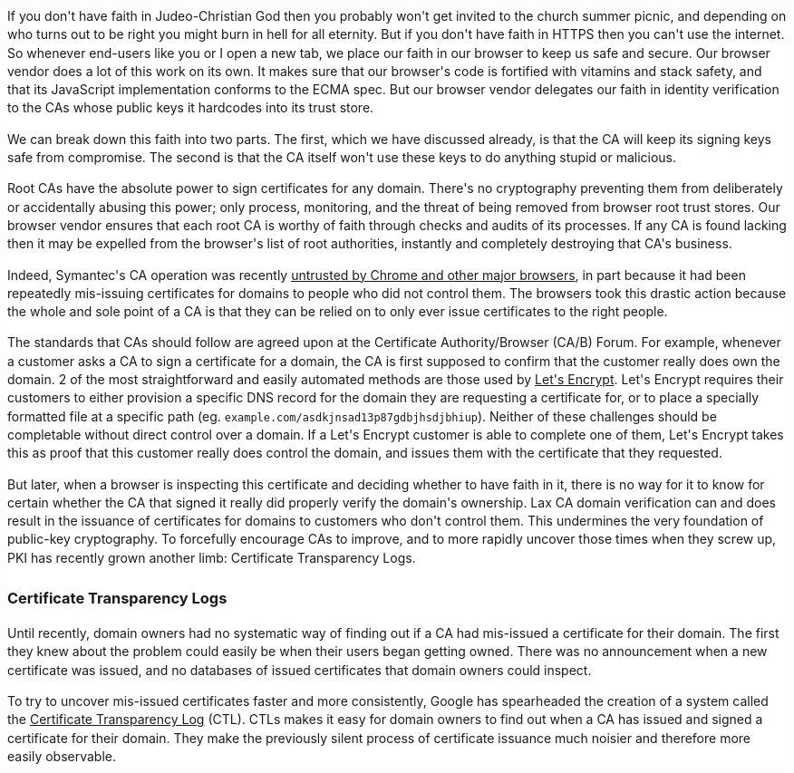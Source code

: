 If you don't have faith in Judeo-Christian God then you probably won't get invited to the church summer picnic, and depending on who turns out to be right you might burn in hell for all eternity. But if you don't have faith in HTTPS then you can't use the internet. So whenever end-users like you or I open a new tab, we place our faith in our browser to keep us safe and secure. Our browser vendor does a lot of this work on its own. It makes sure that our browser's code is fortified with vitamins and stack safety, and that its JavaScript implementation conforms to the ECMA spec. But our browser vendor delegates our faith in identity verification to the CAs whose public keys it hardcodes into its trust store.

We can break down this faith into two parts. The first, which we have discussed already, is that the CA will keep its signing keys safe from compromise. The second is that the CA itself won't use these keys to do anything stupid or malicious.

Root CAs have the absolute power to sign certificates for any domain. There's no cryptography preventing them from deliberately or accidentally abusing this power; only process, monitoring, and the threat of being removed from browser root trust stores. Our browser vendor ensures that each root CA is worthy of faith through checks and audits of its processes. If any CA is found lacking then it may be expelled from the browser's list of root authorities, instantly and completely destroying that CA's business.

Indeed, Symantec's CA operation was recently [untrusted by Chrome and other major browsers](https://security.googleblog.com/2018/03/distrust-of-symantec-pki-immediate.html), in part because it had been repeatedly mis-issuing certificates for domains to people who did not control them. The browsers took this drastic action because the whole and sole point of a CA is that they can be relied on to only ever issue certificates to the right people.

The standards that CAs should follow are agreed upon at the Certificate Authority/Browser (CA/B) Forum. For example, whenever a customer asks a CA to sign a certificate for a domain, the CA is first supposed to confirm that the customer really does own the domain. 2 of the most straightforward and easily automated methods are those used by [Let's Encrypt](https://letsencrypt.org/). Let's Encrypt requires their customers to either provision a specific DNS record for the domain they are requesting a certificate for, or to place a specially formatted file at a specific path (eg. `example.com/asdkjnsad13p87gdbjhsdjbhiup`). Neither of these challenges should be completable without direct control over a domain. If a Let's Encrypt customer is able to complete one of them, Let's Encrypt takes this as proof that this customer really does control the domain, and issues them with the certificate that they requested.

But later, when a browser is inspecting this certificate and deciding whether to have faith in it, there is no way for it to know for certain whether the CA that signed it really did properly verify the domain's ownership. Lax CA domain verification can and does result in the issuance of certificates for domains to customers who don't control them. This undermines the very foundation of public-key cryptography. To forcefully encourage CAs to improve, and to more rapidly uncover those times when they screw up, PKI has recently grown another limb: Certificate Transparency Logs.

### Certificate Transparency Logs

Until recently, domain owners had no systematic way of finding out if a CA had mis-issued a certificate for their domain. The first they knew about the problem could easily be when their users began getting owned. There was no announcement when a new certificate was issued, and no databases of issued certificates that domain owners could inspect.

To try to uncover mis-issued certificates faster and more consistently, Google has spearheaded the creation of a system called the [Certificate Transparency Log](https://www.certificate-transparency.org/) (CTL). CTLs makes it easy for domain owners to find out when a CA has issued and signed a certificate for their domain. They make the previously silent process of certificate issuance much noisier and therefore more easily observable.
